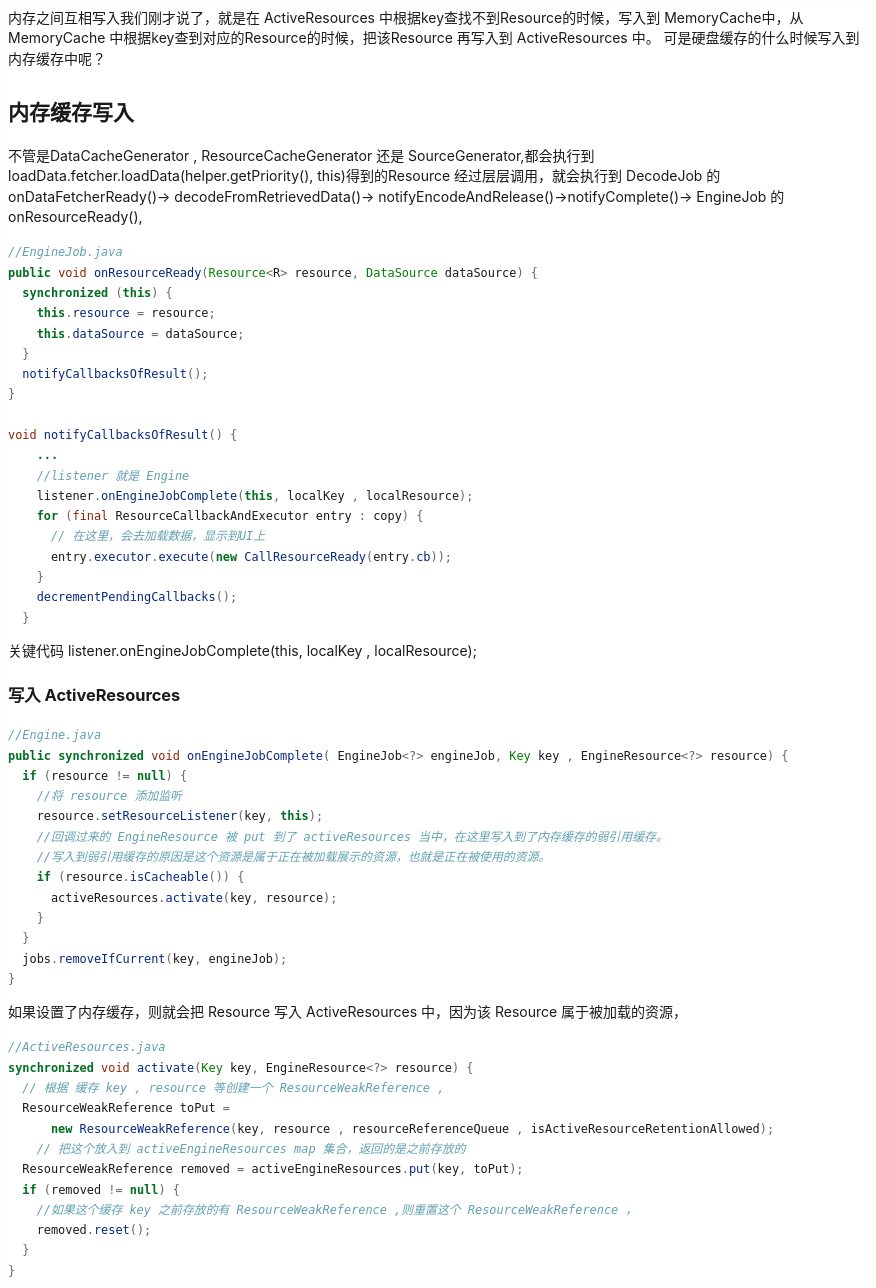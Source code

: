 
内存之间互相写入我们刚才说了，就是在 ActiveResources 中根据key查找不到Resource的时候，写入到 MemoryCache中，从MemoryCache 中根据key查到对应的Resource的时候，把该Resource 再写入到 ActiveResources 中。
可是硬盘缓存的什么时候写入到内存缓存中呢？

## 内存缓存写入
不管是DataCacheGenerator , ResourceCacheGenerator 还是 SourceGenerator,都会执行到loadData.fetcher.loadData(helper.getPriority(), this)得到的Resource 经过层层调用，就会执行到 DecodeJob 的 onDataFetcherReady()-> decodeFromRetrievedData()-> notifyEncodeAndRelease()->notifyComplete()-> EngineJob 的 onResourceReady(),
```java
//EngineJob.java
public void onResourceReady(Resource<R> resource, DataSource dataSource) {
  synchronized (this) {
    this.resource = resource;
    this.dataSource = dataSource;
  }
  notifyCallbacksOfResult();
}

void notifyCallbacksOfResult() {
    ...
    //listener 就是 Engine
    listener.onEngineJobComplete(this, localKey , localResource);
    for (final ResourceCallbackAndExecutor entry : copy) {
      // 在这里，会去加载数据，显示到UI上
      entry.executor.execute(new CallResourceReady(entry.cb));
    }
    decrementPendingCallbacks();
  }
```
关键代码 listener.onEngineJobComplete(this, localKey , localResource);

### 写入 ActiveResources
```java
//Engine.java
public synchronized void onEngineJobComplete( EngineJob<?> engineJob, Key key , EngineResource<?> resource) {
  if (resource != null) {
    //将 resource 添加监听
    resource.setResourceListener(key, this);
    //回调过来的 EngineResource 被 put 到了 activeResources 当中，在这里写入到了内存缓存的弱引用缓存。
    //写入到弱引用缓存的原因是这个资源是属于正在被加载展示的资源，也就是正在被使用的资源。
    if (resource.isCacheable()) {
      activeResources.activate(key, resource);
    }
  }
  jobs.removeIfCurrent(key, engineJob);
}
```
如果设置了内存缓存，则就会把 Resource 写入 ActiveResources 中，因为该 Resource 属于被加载的资源，

```java
//ActiveResources.java
synchronized void activate(Key key, EngineResource<?> resource) {
  // 根据 缓存 key , resource 等创建一个 ResourceWeakReference ,
  ResourceWeakReference toPut =
      new ResourceWeakReference(key, resource , resourceReferenceQueue , isActiveResourceRetentionAllowed);
    // 把这个放入到 activeEngineResources map 集合，返回的是之前存放的
  ResourceWeakReference removed = activeEngineResources.put(key, toPut);
  if (removed != null) {
    //如果这个缓存 key 之前存放的有 ResourceWeakReference ,则重置这个 ResourceWeakReference ，
    removed.reset();
  }
}
```